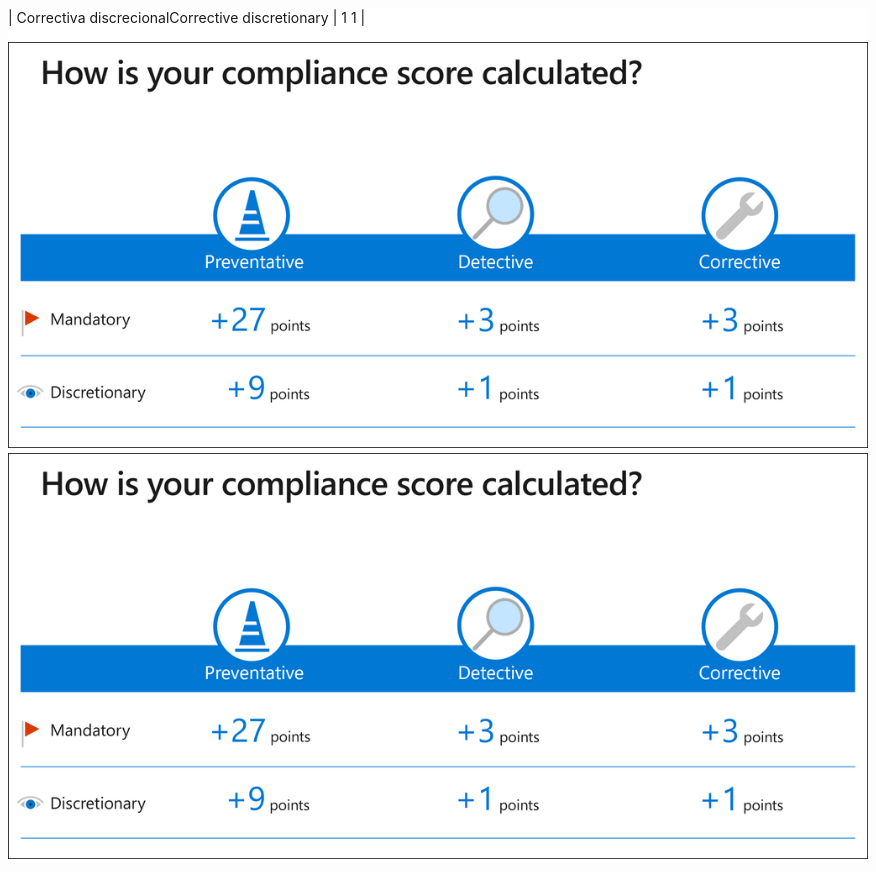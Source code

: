 | <span data-ttu-id="5676c-197">Correctiva discrecional</span><span class="sxs-lookup"><span data-stu-id="5676c-197">Corrective discretionary</span></span> | <span data-ttu-id="5676c-198">1 </span><span class="sxs-lookup"><span data-stu-id="5676c-198">1</span></span> |
  
<span data-ttu-id="5676c-199">![Valores de punto de acción del Administrador de cumplimiento](../media/compliance-score-action-scoring.png "Valores de punto de acción del Administrador de cumplimiento")</span><span class="sxs-lookup"><span data-stu-id="5676c-199">![Compliance Manager action point values](../media/compliance-score-action-scoring.png "Compliance Manager action point values")</span></span>
